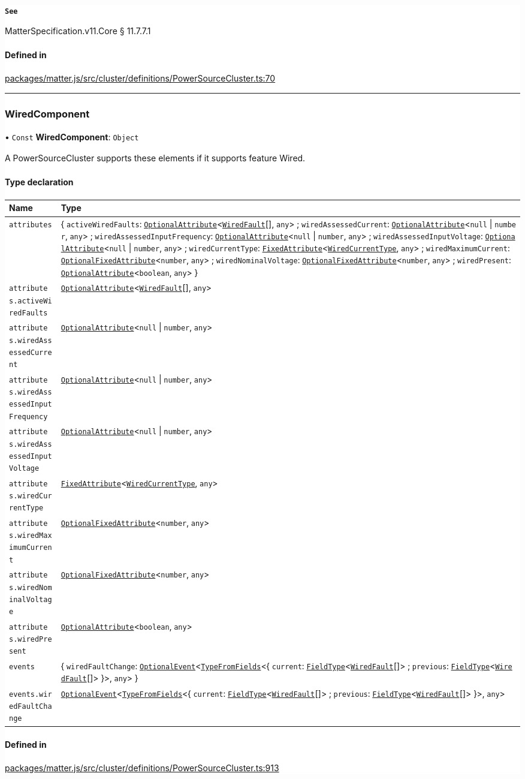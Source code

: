 **`See`**

MatterSpecification.v11.Core § 11.7.7.1

#### Defined in

[packages/matter.js/src/cluster/definitions/PowerSourceCluster.ts:70](https://github.com/project-chip/matter.js/blob/6d3b6a5d957d88a9231d6ecab4bb41f8133112be/packages/matter.js/src/cluster/definitions/PowerSourceCluster.ts#L70)

___

### WiredComponent

• `Const` **WiredComponent**: `Object`

A PowerSourceCluster supports these elements if it supports feature Wired.

#### Type declaration

| Name | Type |
| :------ | :------ |
| `attributes` | \{ `activeWiredFaults`: [`OptionalAttribute`](../interfaces/cluster_export.OptionalAttribute.md)\<[`WiredFault`](../enums/cluster_export.PowerSource.WiredFault.md)[], `any`\> ; `wiredAssessedCurrent`: [`OptionalAttribute`](../interfaces/cluster_export.OptionalAttribute.md)\<``null`` \| `number`, `any`\> ; `wiredAssessedInputFrequency`: [`OptionalAttribute`](../interfaces/cluster_export.OptionalAttribute.md)\<``null`` \| `number`, `any`\> ; `wiredAssessedInputVoltage`: [`OptionalAttribute`](../interfaces/cluster_export.OptionalAttribute.md)\<``null`` \| `number`, `any`\> ; `wiredCurrentType`: [`FixedAttribute`](../interfaces/cluster_export.FixedAttribute.md)\<[`WiredCurrentType`](../enums/cluster_export.PowerSource.WiredCurrentType.md), `any`\> ; `wiredMaximumCurrent`: [`OptionalFixedAttribute`](../interfaces/cluster_export.OptionalFixedAttribute.md)\<`number`, `any`\> ; `wiredNominalVoltage`: [`OptionalFixedAttribute`](../interfaces/cluster_export.OptionalFixedAttribute.md)\<`number`, `any`\> ; `wiredPresent`: [`OptionalAttribute`](../interfaces/cluster_export.OptionalAttribute.md)\<`boolean`, `any`\>  } |
| `attributes.activeWiredFaults` | [`OptionalAttribute`](../interfaces/cluster_export.OptionalAttribute.md)\<[`WiredFault`](../enums/cluster_export.PowerSource.WiredFault.md)[], `any`\> |
| `attributes.wiredAssessedCurrent` | [`OptionalAttribute`](../interfaces/cluster_export.OptionalAttribute.md)\<``null`` \| `number`, `any`\> |
| `attributes.wiredAssessedInputFrequency` | [`OptionalAttribute`](../interfaces/cluster_export.OptionalAttribute.md)\<``null`` \| `number`, `any`\> |
| `attributes.wiredAssessedInputVoltage` | [`OptionalAttribute`](../interfaces/cluster_export.OptionalAttribute.md)\<``null`` \| `number`, `any`\> |
| `attributes.wiredCurrentType` | [`FixedAttribute`](../interfaces/cluster_export.FixedAttribute.md)\<[`WiredCurrentType`](../enums/cluster_export.PowerSource.WiredCurrentType.md), `any`\> |
| `attributes.wiredMaximumCurrent` | [`OptionalFixedAttribute`](../interfaces/cluster_export.OptionalFixedAttribute.md)\<`number`, `any`\> |
| `attributes.wiredNominalVoltage` | [`OptionalFixedAttribute`](../interfaces/cluster_export.OptionalFixedAttribute.md)\<`number`, `any`\> |
| `attributes.wiredPresent` | [`OptionalAttribute`](../interfaces/cluster_export.OptionalAttribute.md)\<`boolean`, `any`\> |
| `events` | \{ `wiredFaultChange`: [`OptionalEvent`](../interfaces/cluster_export.OptionalEvent.md)\<[`TypeFromFields`](tlv_export.md#typefromfields)\<\{ `current`: [`FieldType`](../interfaces/tlv_export.FieldType.md)\<[`WiredFault`](../enums/cluster_export.PowerSource.WiredFault.md)[]\> ; `previous`: [`FieldType`](../interfaces/tlv_export.FieldType.md)\<[`WiredFault`](../enums/cluster_export.PowerSource.WiredFault.md)[]\>  }\>, `any`\>  } |
| `events.wiredFaultChange` | [`OptionalEvent`](../interfaces/cluster_export.OptionalEvent.md)\<[`TypeFromFields`](tlv_export.md#typefromfields)\<\{ `current`: [`FieldType`](../interfaces/tlv_export.FieldType.md)\<[`WiredFault`](../enums/cluster_export.PowerSource.WiredFault.md)[]\> ; `previous`: [`FieldType`](../interfaces/tlv_export.FieldType.md)\<[`WiredFault`](../enums/cluster_export.PowerSource.WiredFault.md)[]\>  }\>, `any`\> |

#### Defined in

[packages/matter.js/src/cluster/definitions/PowerSourceCluster.ts:913](https://github.com/project-chip/matter.js/blob/6d3b6a5d957d88a9231d6ecab4bb41f8133112be/packages/matter.js/src/cluster/definitions/PowerSourceCluster.ts#L913)
